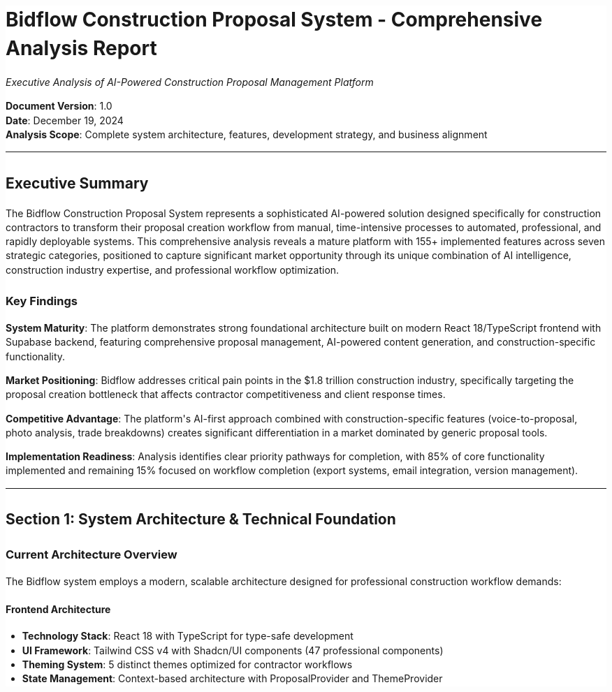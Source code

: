 # Bidflow Construction Proposal System - Comprehensive Analysis Report

*Executive Analysis of AI-Powered Construction Proposal Management Platform*

**Document Version**: 1.0  
**Date**: December 19, 2024  
**Analysis Scope**: Complete system architecture, features, development strategy, and business alignment

---

## Executive Summary

The Bidflow Construction Proposal System represents a sophisticated AI-powered solution designed specifically for construction contractors to transform their proposal creation workflow from manual, time-intensive processes to automated, professional, and rapidly deployable systems. This comprehensive analysis reveals a mature platform with 155+ implemented features across seven strategic categories, positioned to capture significant market opportunity through its unique combination of AI intelligence, construction industry expertise, and professional workflow optimization.

### Key Findings

**System Maturity**: The platform demonstrates strong foundational architecture built on modern React 18/TypeScript frontend with Supabase backend, featuring comprehensive proposal management, AI-powered content generation, and construction-specific functionality.

**Market Positioning**: Bidflow addresses critical pain points in the $1.8 trillion construction industry, specifically targeting the proposal creation bottleneck that affects contractor competitiveness and client response times.

**Competitive Advantage**: The platform's AI-first approach combined with construction-specific features (voice-to-proposal, photo analysis, trade breakdowns) creates significant differentiation in a market dominated by generic proposal tools.

**Implementation Readiness**: Analysis identifies clear priority pathways for completion, with 85% of core functionality implemented and remaining 15% focused on workflow completion (export systems, email integration, version management).

---

## Section 1: System Architecture & Technical Foundation

### Current Architecture Overview

The Bidflow system employs a modern, scalable architecture designed for professional construction workflow demands:

#### Frontend Architecture
- **Technology Stack**: React 18 with TypeScript for type-safe development
- **UI Framework**: Tailwind CSS v4 with Shadcn/UI components (47 professional components)
- **Theming System**: 5 distinct themes optimized for contractor workflows
- **State Management**: Context-based architecture with ProposalProvider and ThemeProvider
